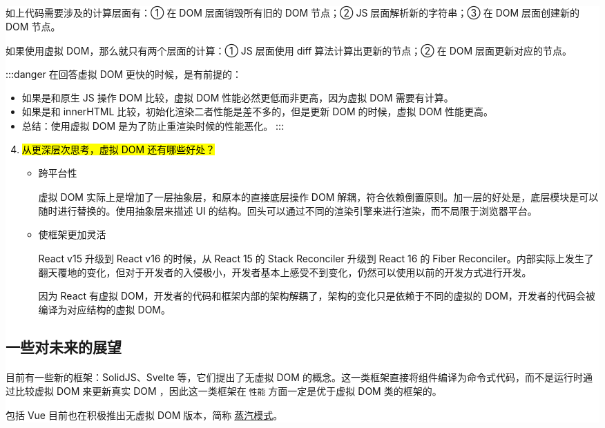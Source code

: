    如上代码需要涉及的计算层面有：① 在 DOM 层面销毁所有旧的 DOM 节点；② JS 层面解析新的字符串；③ 在 DOM 层面创建新的 DOM 节点。

   如果使用虚拟 DOM，那么就只有两个层面的计算：① JS 层面使用 diff 算法计算出更新的节点；② 在 DOM 层面更新对应的节点。

   :::danger 在回答虚拟 DOM 更快的时候，是有前提的：

   - 如果是和原生 JS 操作 DOM 比较，虚拟 DOM 性能必然更低而非更高，因为虚拟 DOM 需要有计算。
   - 如果是和 innerHTML 比较，初始化渲染二者性能是差不多的，但是更新 DOM 的时候，虚拟 DOM 性能更高。
   - 总结：使用虚拟 DOM 是为了防止重渲染时候的性能恶化。
     :::

4. <mark>从更深层次思考，虚拟 DOM 还有哪些好处？</mark>

   - 跨平台性

     虚拟 DOM 实际上是增加了一层抽象层，和原本的直接底层操作 DOM 解耦，符合依赖倒置原则。加一层的好处是，底层模块是可以随时进行替换的。使用抽象层来描述 UI 的结构。回头可以通过不同的渲染引擎来进行渲染，而不局限于浏览器平台。

   - 使框架更加灵活

     React v15 升级到 React v16 的时候，从 React 15 的 Stack Reconciler 升级到 React 16 的 Fiber Reconciler。内部实际上发生了翻天覆地的变化，但对于开发者的入侵极小，开发者基本上感受不到变化，仍然可以使用以前的开发方式进行开发。

     因为 React 有虚拟 DOM，开发者的代码和框架内部的架构解耦了，架构的变化只是依赖于不同的虚拟的 DOM，开发者的代码会被编译为对应结构的虚拟 DOM。

## 一些对未来的展望

目前有一些新的框架：SolidJS、Svelte 等，它们提出了无虚拟 DOM 的概念。这一类框架直接将组件编译为命令式代码，而不是运行时通过比较虚拟 DOM 来更新真实 DOM ，因此这一类框架在 `性能` 方面一定是优于虚拟 DOM 类的框架的。

包括 Vue 目前也在积极推出无虚拟 DOM 版本，简称 [蒸汽模式](https://github.com/vuejs/core-vapor)。
